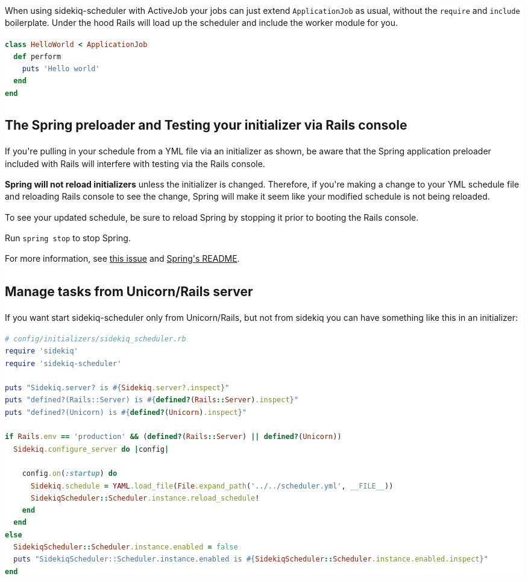 When using sidekiq-scheduler with ActiveJob your jobs can just extend `ApplicationJob` as usual, without the `require` and `include` boilerplate. Under the hood Rails will load up the scheduler and include the worker module for you.

```rb
class HelloWorld < ApplicationJob
  def perform
    puts 'Hello world'
  end
end
```

## The Spring preloader and Testing your initializer via Rails console

If you're pulling in your schedule from a YML file via an initializer as shown, be aware that the Spring application preloader included with Rails will interfere with testing via the Rails console.

**Spring will not reload initializers** unless the initializer is changed.  Therefore, if you're making a change to your YML schedule file and reloading Rails console to see the change, Spring will make it seem like your modified schedule is not being reloaded.

To see your updated schedule, be sure to reload Spring by stopping it prior to booting the Rails console.

Run `spring stop` to stop Spring.

For more information, see [this issue](https://github.com/sidekiq-scheduler/sidekiq-scheduler/issues/35#issuecomment-48067183) and [Spring's README](https://github.com/rails/spring/blob/master/README.md).


## Manage tasks from Unicorn/Rails server

If you want start sidekiq-scheduler only from Unicorn/Rails, but not from sidekiq you can have
something like this in an initializer:

``` ruby
# config/initializers/sidekiq_scheduler.rb
require 'sidekiq'
require 'sidekiq-scheduler'

puts "Sidekiq.server? is #{Sidekiq.server?.inspect}"
puts "defined?(Rails::Server) is #{defined?(Rails::Server).inspect}"
puts "defined?(Unicorn) is #{defined?(Unicorn).inspect}"

if Rails.env == 'production' && (defined?(Rails::Server) || defined?(Unicorn))
  Sidekiq.configure_server do |config|

    config.on(:startup) do
      Sidekiq.schedule = YAML.load_file(File.expand_path('../../scheduler.yml', __FILE__))
      SidekiqScheduler::Scheduler.instance.reload_schedule!
    end
  end
else
  SidekiqScheduler::Scheduler.instance.enabled = false
  puts "SidekiqScheduler::Scheduler.instance.enabled is #{SidekiqScheduler::Scheduler.instance.enabled.inspect}"
end
```
